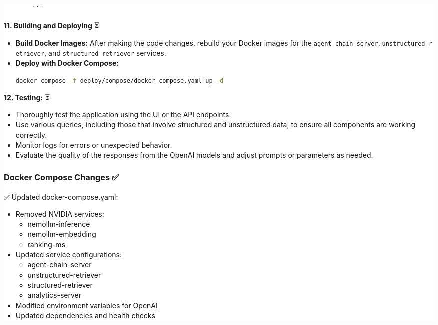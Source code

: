             ```

**11. Building and Deploying** ⏳

*   **Build Docker Images:** After making the code changes, rebuild your Docker images for the `agent-chain-server`, `unstructured-retriever`, and `structured-retriever` services.
*   **Deploy with Docker Compose:**
    ```bash
    docker compose -f deploy/compose/docker-compose.yaml up -d
    ```

**12. Testing:** ⏳

*   Thoroughly test the application using the UI or the API endpoints.
*   Use various queries, including those that involve structured and unstructured data, to ensure all components are working correctly.
*   Monitor logs for errors or unexpected behavior.
*   Evaluate the quality of the responses from the OpenAI models and adjust prompts or parameters as needed.

### Docker Compose Changes ✅
✅ Updated docker-compose.yaml:
- Removed NVIDIA services:
  - nemollm-inference
  - nemollm-embedding
  - ranking-ms
- Updated service configurations:
  - agent-chain-server
  - unstructured-retriever
  - structured-retriever
  - analytics-server
- Modified environment variables for OpenAI
- Updated dependencies and health checks
 



